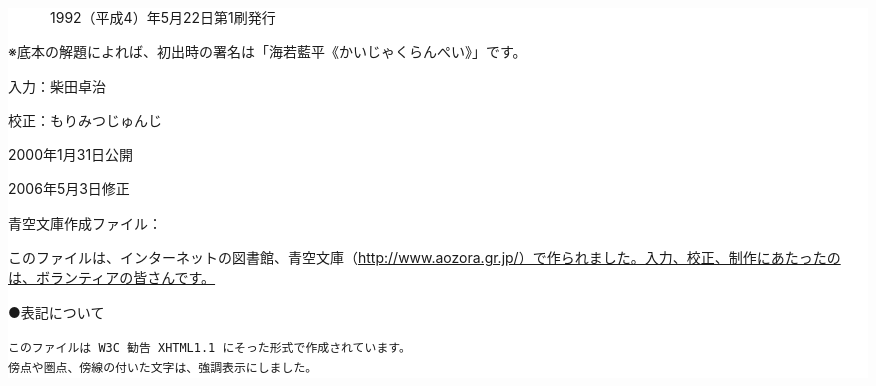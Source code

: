 
　　　1992（平成4）年5月22日第1刷発行

※底本の解題によれば、初出時の署名は「海若藍平《かいじゃくらんぺい》」です。

入力：柴田卓治

校正：もりみつじゅんじ

2000年1月31日公開

2006年5月3日修正

青空文庫作成ファイル：

このファイルは、インターネットの図書館、青空文庫（http://www.aozora.gr.jp/）で作られました。入力、校正、制作にあたったのは、ボランティアの皆さんです。









●表記について


	このファイルは W3C 勧告 XHTML1.1 にそった形式で作成されています。
	傍点や圏点、傍線の付いた文字は、強調表示にしました。